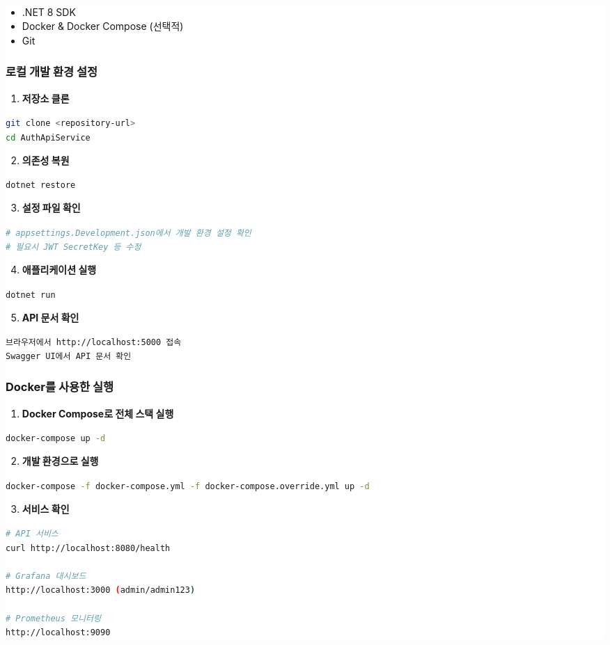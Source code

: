 - .NET 8 SDK
- Docker & Docker Compose (선택적)
- Git

### 로컬 개발 환경 설정

1. **저장소 클론**
```bash
git clone <repository-url>
cd AuthApiService
```

2. **의존성 복원**
```bash
dotnet restore
```

3. **설정 파일 확인**
```bash
# appsettings.Development.json에서 개발 환경 설정 확인
# 필요시 JWT SecretKey 등 수정
```

4. **애플리케이션 실행**
```bash
dotnet run
```

5. **API 문서 확인**
```
브라우저에서 http://localhost:5000 접속
Swagger UI에서 API 문서 확인
```

### Docker를 사용한 실행

1. **Docker Compose로 전체 스택 실행**
```bash
docker-compose up -d
```

2. **개발 환경으로 실행**
```bash
docker-compose -f docker-compose.yml -f docker-compose.override.yml up -d
```

3. **서비스 확인**
```bash
# API 서비스
curl http://localhost:8080/health

# Grafana 대시보드
http://localhost:3000 (admin/admin123)

# Prometheus 모니터링
http://localhost:9090
```
